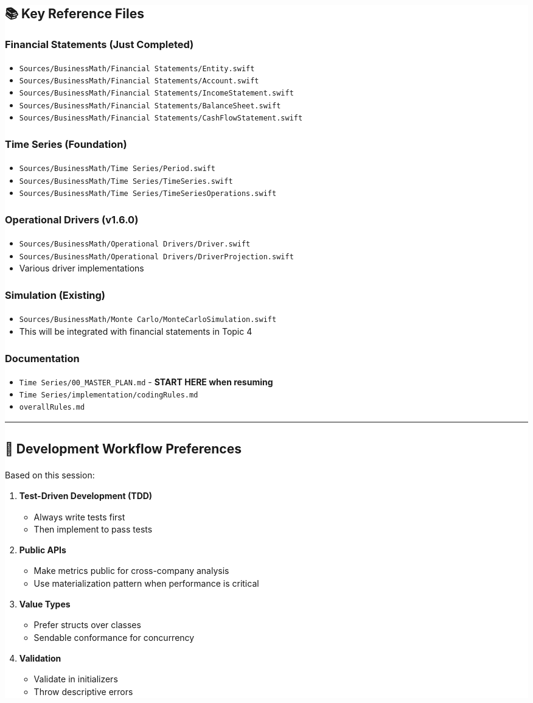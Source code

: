 
## 📚 Key Reference Files

### Financial Statements (Just Completed)
- `Sources/BusinessMath/Financial Statements/Entity.swift`
- `Sources/BusinessMath/Financial Statements/Account.swift`
- `Sources/BusinessMath/Financial Statements/IncomeStatement.swift`
- `Sources/BusinessMath/Financial Statements/BalanceSheet.swift`
- `Sources/BusinessMath/Financial Statements/CashFlowStatement.swift`

### Time Series (Foundation)
- `Sources/BusinessMath/Time Series/Period.swift`
- `Sources/BusinessMath/Time Series/TimeSeries.swift`
- `Sources/BusinessMath/Time Series/TimeSeriesOperations.swift`

### Operational Drivers (v1.6.0)
- `Sources/BusinessMath/Operational Drivers/Driver.swift`
- `Sources/BusinessMath/Operational Drivers/DriverProjection.swift`
- Various driver implementations

### Simulation (Existing)
- `Sources/BusinessMath/Monte Carlo/MonteCarloSimulation.swift`
- This will be integrated with financial statements in Topic 4

### Documentation
- `Time Series/00_MASTER_PLAN.md` - **START HERE when resuming**
- `Time Series/implementation/codingRules.md`
- `overallRules.md`

---

## 🔄 Development Workflow Preferences

Based on this session:

1. **Test-Driven Development (TDD)**
   - Always write tests first
   - Then implement to pass tests

2. **Public APIs**
   - Make metrics public for cross-company analysis
   - Use materialization pattern when performance is critical

3. **Value Types**
   - Prefer structs over classes
   - Sendable conformance for concurrency

4. **Validation**
   - Validate in initializers
   - Throw descriptive errors
